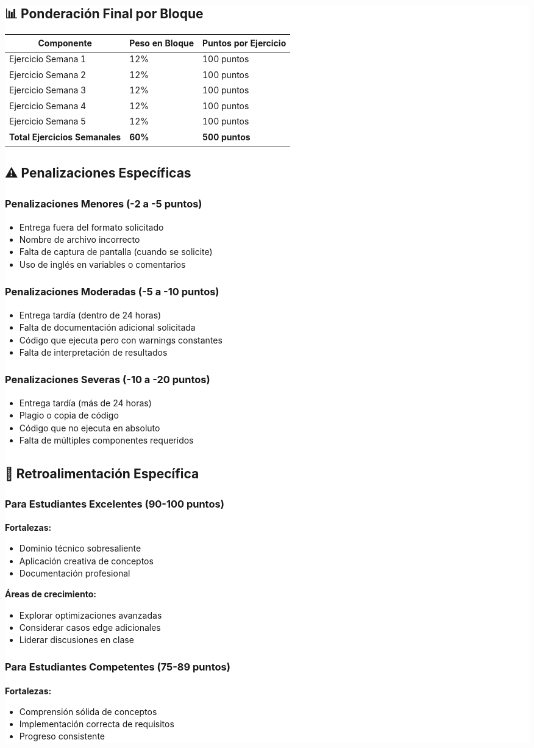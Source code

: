## 📊 Ponderación Final por Bloque

| Componente | Peso en Bloque | Puntos por Ejercicio |
|------------|----------------|---------------------|
| Ejercicio Semana 1 | 12% | 100 puntos |
| Ejercicio Semana 2 | 12% | 100 puntos |
| Ejercicio Semana 3 | 12% | 100 puntos |
| Ejercicio Semana 4 | 12% | 100 puntos |
| Ejercicio Semana 5 | 12% | 100 puntos |
| **Total Ejercicios Semanales** | **60%** | **500 puntos** |

## ⚠️ Penalizaciones Específicas

### Penalizaciones Menores (-2 a -5 puntos)
- Entrega fuera del formato solicitado
- Nombre de archivo incorrecto
- Falta de captura de pantalla (cuando se solicite)
- Uso de inglés en variables o comentarios

### Penalizaciones Moderadas (-5 a -10 puntos)
- Entrega tardía (dentro de 24 horas)
- Falta de documentación adicional solicitada
- Código que ejecuta pero con warnings constantes
- Falta de interpretación de resultados

### Penalizaciones Severas (-10 a -20 puntos)
- Entrega tardía (más de 24 horas)
- Plagio o copia de código
- Código que no ejecuta en absoluto
- Falta de múltiples componentes requeridos

## 🎯 Retroalimentación Específica

### Para Estudiantes Excelentes (90-100 puntos)
**Fortalezas:**
- Dominio técnico sobresaliente
- Aplicación creativa de conceptos
- Documentación profesional

**Áreas de crecimiento:**
- Explorar optimizaciones avanzadas
- Considerar casos edge adicionales
- Liderar discusiones en clase

### Para Estudiantes Competentes (75-89 puntos)
**Fortalezas:**
- Comprensión sólida de conceptos
- Implementación correcta de requisitos
- Progreso consistente
